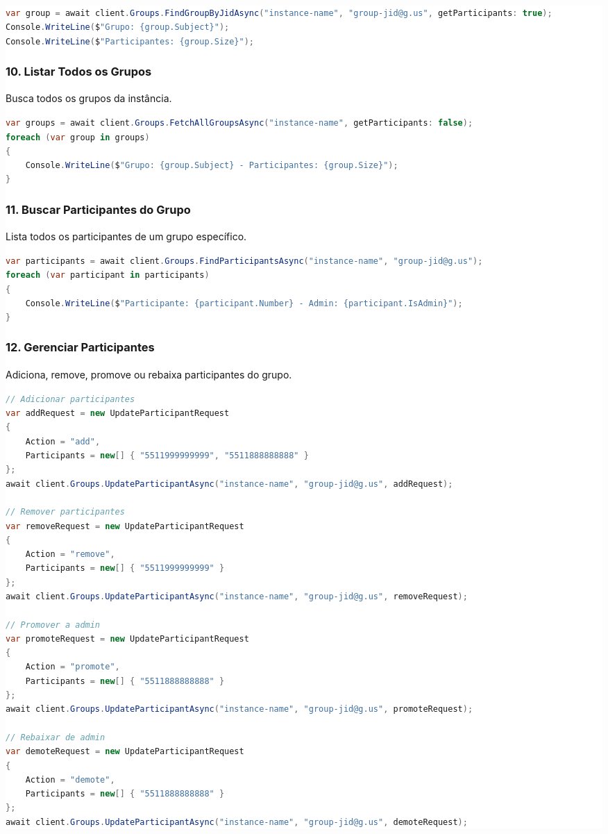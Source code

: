 ```csharp
var group = await client.Groups.FindGroupByJidAsync("instance-name", "group-jid@g.us", getParticipants: true);
Console.WriteLine($"Grupo: {group.Subject}");
Console.WriteLine($"Participantes: {group.Size}");
```

### 10. Listar Todos os Grupos
Busca todos os grupos da instância.

```csharp
var groups = await client.Groups.FetchAllGroupsAsync("instance-name", getParticipants: false);
foreach (var group in groups)
{
    Console.WriteLine($"Grupo: {group.Subject} - Participantes: {group.Size}");
}
```

### 11. Buscar Participantes do Grupo
Lista todos os participantes de um grupo específico.

```csharp
var participants = await client.Groups.FindParticipantsAsync("instance-name", "group-jid@g.us");
foreach (var participant in participants)
{
    Console.WriteLine($"Participante: {participant.Number} - Admin: {participant.IsAdmin}");
}
```

### 12. Gerenciar Participantes
Adiciona, remove, promove ou rebaixa participantes do grupo.

```csharp
// Adicionar participantes
var addRequest = new UpdateParticipantRequest
{
    Action = "add",
    Participants = new[] { "5511999999999", "5511888888888" }
};
await client.Groups.UpdateParticipantAsync("instance-name", "group-jid@g.us", addRequest);

// Remover participantes
var removeRequest = new UpdateParticipantRequest
{
    Action = "remove",
    Participants = new[] { "5511999999999" }
};
await client.Groups.UpdateParticipantAsync("instance-name", "group-jid@g.us", removeRequest);

// Promover a admin
var promoteRequest = new UpdateParticipantRequest
{
    Action = "promote",
    Participants = new[] { "5511888888888" }
};
await client.Groups.UpdateParticipantAsync("instance-name", "group-jid@g.us", promoteRequest);

// Rebaixar de admin
var demoteRequest = new UpdateParticipantRequest
{
    Action = "demote",
    Participants = new[] { "5511888888888" }
};
await client.Groups.UpdateParticipantAsync("instance-name", "group-jid@g.us", demoteRequest);
```
